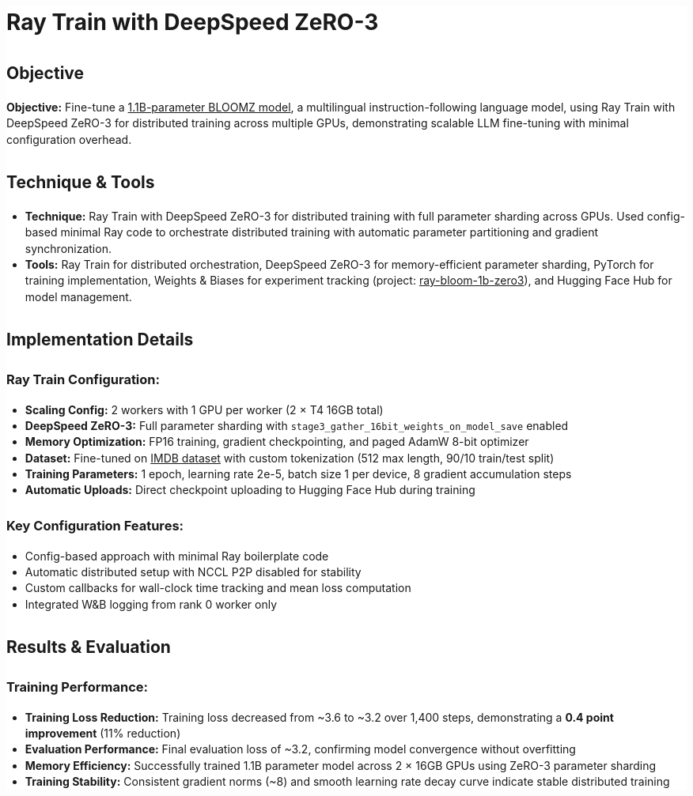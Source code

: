 # Ray Train with DeepSpeed ZeRO-3

## Objective
**Objective:** Fine-tune a [1.1B-parameter BLOOMZ model](https://huggingface.co/bigscience/bloomz-1b1), a multilingual instruction-following language model, using Ray Train with DeepSpeed ZeRO-3 for distributed training across multiple GPUs, demonstrating scalable LLM fine-tuning with minimal configuration overhead.

## Technique & Tools
- **Technique:** Ray Train with DeepSpeed ZeRO-3 for distributed training with full parameter sharding across GPUs. Used config-based minimal Ray code to orchestrate distributed training with automatic parameter partitioning and gradient synchronization.
- **Tools:** Ray Train for distributed orchestration, DeepSpeed ZeRO-3 for memory-efficient parameter sharding, PyTorch for training implementation, Weights & Biases for experiment tracking (project: [ray-bloom-1b-zero3](https://wandb.ai/kannansarat9/ray-bloom-1b-zero3/workspace)), and Hugging Face Hub for model management.

## Implementation Details
### Ray Train Configuration:
* **Scaling Config:** 2 workers with 1 GPU per worker (2 × T4 16GB total)
* **DeepSpeed ZeRO-3:** Full parameter sharding with `stage3_gather_16bit_weights_on_model_save` enabled
* **Memory Optimization:** FP16 training, gradient checkpointing, and paged AdamW 8-bit optimizer
* **Dataset:** Fine-tuned on [IMDB dataset](https://huggingface.co/datasets/stanfordnlp/imdb) with custom tokenization (512 max length, 90/10 train/test split)
* **Training Parameters:** 1 epoch, learning rate 2e-5, batch size 1 per device, 8 gradient accumulation steps
* **Automatic Uploads:** Direct checkpoint uploading to Hugging Face Hub during training

### Key Configuration Features:
* Config-based approach with minimal Ray boilerplate code
* Automatic distributed setup with NCCL P2P disabled for stability
* Custom callbacks for wall-clock time tracking and mean loss computation
* Integrated W&B logging from rank 0 worker only

## Results & Evaluation
### Training Performance:
* **Training Loss Reduction:** Training loss decreased from ~3.6 to ~3.2 over 1,400 steps, demonstrating a **0.4 point improvement** (11% reduction)
* **Evaluation Performance:** Final evaluation loss of ~3.2, confirming model convergence without overfitting
* **Memory Efficiency:** Successfully trained 1.1B parameter model across 2 × 16GB GPUs using ZeRO-3 parameter sharding
* **Training Stability:** Consistent gradient norms (~8) and smooth learning rate decay curve indicate stable distributed training
